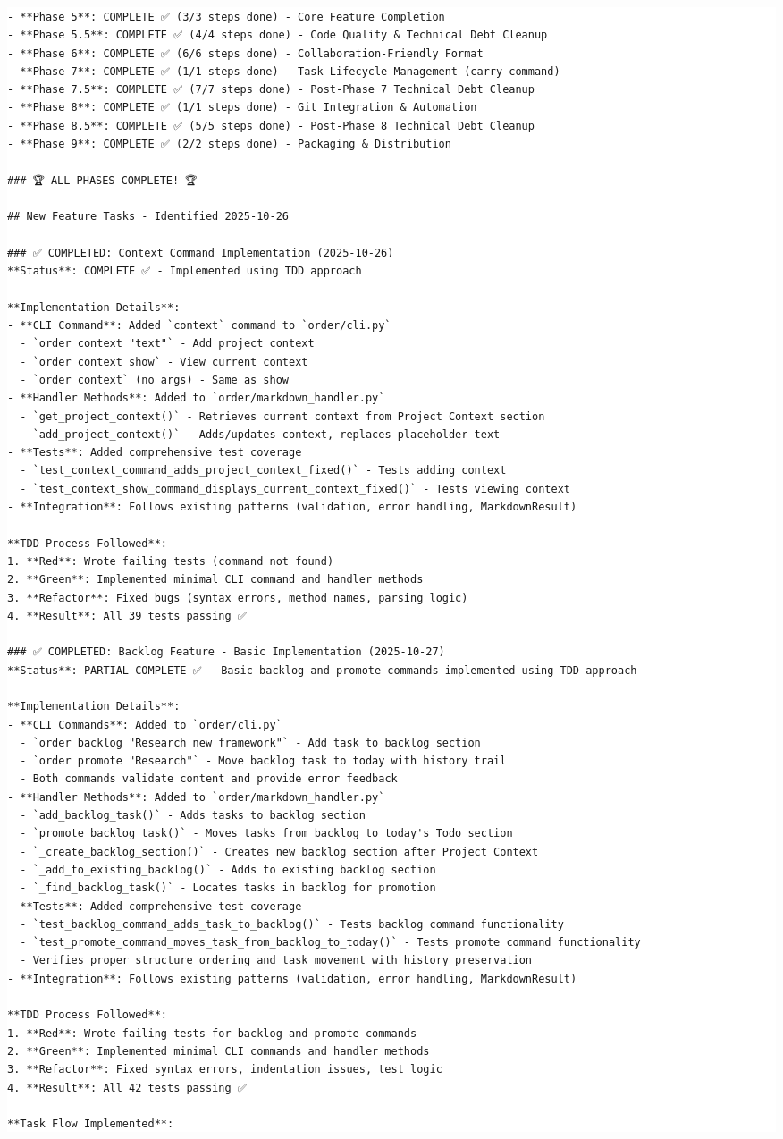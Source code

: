 ```
- **Phase 5**: COMPLETE ✅ (3/3 steps done) - Core Feature Completion
- **Phase 5.5**: COMPLETE ✅ (4/4 steps done) - Code Quality & Technical Debt Cleanup
- **Phase 6**: COMPLETE ✅ (6/6 steps done) - Collaboration-Friendly Format
- **Phase 7**: COMPLETE ✅ (1/1 steps done) - Task Lifecycle Management (carry command)
- **Phase 7.5**: COMPLETE ✅ (7/7 steps done) - Post-Phase 7 Technical Debt Cleanup
- **Phase 8**: COMPLETE ✅ (1/1 steps done) - Git Integration & Automation
- **Phase 8.5**: COMPLETE ✅ (5/5 steps done) - Post-Phase 8 Technical Debt Cleanup
- **Phase 9**: COMPLETE ✅ (2/2 steps done) - Packaging & Distribution

### 🏆 ALL PHASES COMPLETE! 🏆

## New Feature Tasks - Identified 2025-10-26

### ✅ COMPLETED: Context Command Implementation (2025-10-26)
**Status**: COMPLETE ✅ - Implemented using TDD approach

**Implementation Details**:
- **CLI Command**: Added `context` command to `order/cli.py`
  - `order context "text"` - Add project context
  - `order context show` - View current context
  - `order context` (no args) - Same as show
- **Handler Methods**: Added to `order/markdown_handler.py`
  - `get_project_context()` - Retrieves current context from Project Context section
  - `add_project_context()` - Adds/updates context, replaces placeholder text
- **Tests**: Added comprehensive test coverage
  - `test_context_command_adds_project_context_fixed()` - Tests adding context
  - `test_context_show_command_displays_current_context_fixed()` - Tests viewing context
- **Integration**: Follows existing patterns (validation, error handling, MarkdownResult)

**TDD Process Followed**:
1. **Red**: Wrote failing tests (command not found)
2. **Green**: Implemented minimal CLI command and handler methods
3. **Refactor**: Fixed bugs (syntax errors, method names, parsing logic)
4. **Result**: All 39 tests passing ✅

### ✅ COMPLETED: Backlog Feature - Basic Implementation (2025-10-27)
**Status**: PARTIAL COMPLETE ✅ - Basic backlog and promote commands implemented using TDD approach

**Implementation Details**:
- **CLI Commands**: Added to `order/cli.py`
  - `order backlog "Research new framework"` - Add task to backlog section
  - `order promote "Research"` - Move backlog task to today with history trail
  - Both commands validate content and provide error feedback
- **Handler Methods**: Added to `order/markdown_handler.py`
  - `add_backlog_task()` - Adds tasks to backlog section
  - `promote_backlog_task()` - Moves tasks from backlog to today's Todo section
  - `_create_backlog_section()` - Creates new backlog section after Project Context
  - `_add_to_existing_backlog()` - Adds to existing backlog section
  - `_find_backlog_task()` - Locates tasks in backlog for promotion
- **Tests**: Added comprehensive test coverage
  - `test_backlog_command_adds_task_to_backlog()` - Tests backlog command functionality
  - `test_promote_command_moves_task_from_backlog_to_today()` - Tests promote command functionality
  - Verifies proper structure ordering and task movement with history preservation
- **Integration**: Follows existing patterns (validation, error handling, MarkdownResult)

**TDD Process Followed**:
1. **Red**: Wrote failing tests for backlog and promote commands
2. **Green**: Implemented minimal CLI commands and handler methods
3. **Refactor**: Fixed syntax errors, indentation issues, test logic
4. **Result**: All 42 tests passing ✅

**Task Flow Implemented**:
```